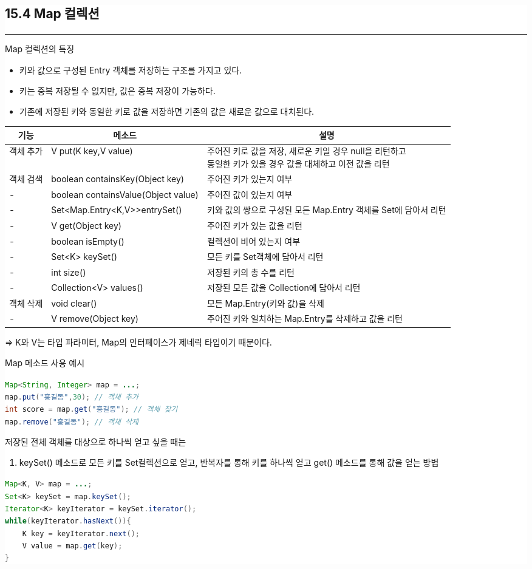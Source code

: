 

## 15.4 Map 컬렉션

---

Map 컬렉션의 특징

- 키와 값으로 구성된 Entry 객체를 저장하는 구조를 가지고 있다.

- 키는 중복 저장될 수 없지만, 값은 중복 저장이 가능하다.
- 기존에 저장된 키와 동일한 키로 값을 저장하면 기존의 값은 새로운 값으로 대치된다.



| 기능      | 메소드                              | 설명                                                         |
| --------- | ----------------------------------- | ------------------------------------------------------------ |
| 객체 추가 | V put(K key,V value)                | 주어진 키로 값을 저장, 새로운 키일 경우 null을 리턴하고 <br>동일한 키가 있을 경우 값을 대체하고 이전 값을 리턴 |
| 객체 검색 | boolean containsKey(Object key)     | 주어진 키가 있는지 여부                                      |
| -         | boolean containsValue(Object value) | 주어진 값이 있는지 여부                                      |
| -         | Set<Map.Entry<K,V>>entrySet()       | 키와 값의 쌍으로 구성된 모든 Map.Entry 객체를 Set에 담아서 리턴 |
| -         | V get(Object key)                   | 주어진 키가 있는 값을 리턴                                   |
| -         | boolean isEmpty()                   | 컬렉션이 비어 있는지 여부                                    |
| -         | Set\<K> keySet()                    | 모든 키를 Set객체에 담아서 리턴                              |
| -         | int size()                          | 저장된 키의 총 수를 리턴                                     |
| -         | Collection\<V> values()             | 저장된 모든 값을 Collection에 담아서 리턴                    |
| 객체 삭제 | void clear()                        | 모든 Map.Entry(키와 값)을 삭제                               |
| -         | V remove(Object key)                | 주어진 키와 일치하는 Map.Entry를 삭제하고 값을 리턴          |

=> K와 V는 타입 파라미터, Map의 인터페이스가 제네릭 타입이기 때문이다.



Map 메소드 사용 예시

```java
Map<String, Integer> map = ...;
map.put("홍길동",30); // 객체 추가
int score = map.get("홍길동"); // 객체 찾기
map.remove("홍길동"); // 객체 삭제
```



저장된 전체 객체를 대상으로 하나씩 얻고 싶을 때는

1. keySet() 메소드로 모든 키를 Set컬렉션으로 얻고, 반복자를  통해 키를 하나씩 얻고 get() 메소드를 통해 값을 얻는 방법

```java
Map<K, V> map = ...;
Set<K> keySet = map.keySet();
Iterator<K> keyIterator = keySet.iterator();
while(keyIterator.hasNext()){
    K key = keyIterator.next();
    V value = map.get(key);
}
```
